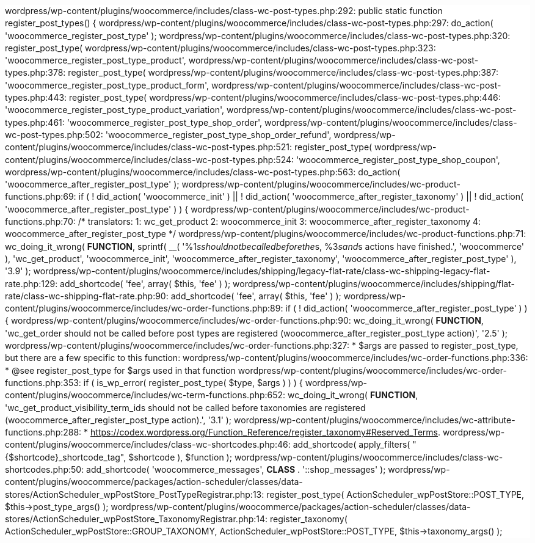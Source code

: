 wordpress/wp-content/plugins/woocommerce/includes/class-wc-post-types.php:292:	public static function register_post_types() {
wordpress/wp-content/plugins/woocommerce/includes/class-wc-post-types.php:297:		do_action( 'woocommerce_register_post_type' );
wordpress/wp-content/plugins/woocommerce/includes/class-wc-post-types.php:320:		register_post_type(
wordpress/wp-content/plugins/woocommerce/includes/class-wc-post-types.php:323:				'woocommerce_register_post_type_product',
wordpress/wp-content/plugins/woocommerce/includes/class-wc-post-types.php:378:			register_post_type(
wordpress/wp-content/plugins/woocommerce/includes/class-wc-post-types.php:387:					'woocommerce_register_post_type_product_form',
wordpress/wp-content/plugins/woocommerce/includes/class-wc-post-types.php:443:		register_post_type(
wordpress/wp-content/plugins/woocommerce/includes/class-wc-post-types.php:446:				'woocommerce_register_post_type_product_variation',
wordpress/wp-content/plugins/woocommerce/includes/class-wc-post-types.php:461:				'woocommerce_register_post_type_shop_order',
wordpress/wp-content/plugins/woocommerce/includes/class-wc-post-types.php:502:				'woocommerce_register_post_type_shop_order_refund',
wordpress/wp-content/plugins/woocommerce/includes/class-wc-post-types.php:521:			register_post_type(
wordpress/wp-content/plugins/woocommerce/includes/class-wc-post-types.php:524:					'woocommerce_register_post_type_shop_coupon',
wordpress/wp-content/plugins/woocommerce/includes/class-wc-post-types.php:563:		do_action( 'woocommerce_after_register_post_type' );
wordpress/wp-content/plugins/woocommerce/includes/wc-product-functions.php:69:	if ( ! did_action( 'woocommerce_init' ) || ! did_action( 'woocommerce_after_register_taxonomy' ) || ! did_action( 'woocommerce_after_register_post_type' ) ) {
wordpress/wp-content/plugins/woocommerce/includes/wc-product-functions.php:70:		/* translators: 1: wc_get_product 2: woocommerce_init 3: woocommerce_after_register_taxonomy 4: woocommerce_after_register_post_type */
wordpress/wp-content/plugins/woocommerce/includes/wc-product-functions.php:71:		wc_doing_it_wrong( __FUNCTION__, sprintf( __( '%1$s should not be called before the %2$s, %3$s and %4$s actions have finished.', 'woocommerce' ), 'wc_get_product', 'woocommerce_init', 'woocommerce_after_register_taxonomy', 'woocommerce_after_register_post_type' ), '3.9' );
wordpress/wp-content/plugins/woocommerce/includes/shipping/legacy-flat-rate/class-wc-shipping-legacy-flat-rate.php:129:		add_shortcode( 'fee', array( $this, 'fee' ) );
wordpress/wp-content/plugins/woocommerce/includes/shipping/flat-rate/class-wc-shipping-flat-rate.php:90:		add_shortcode( 'fee', array( $this, 'fee' ) );
wordpress/wp-content/plugins/woocommerce/includes/wc-order-functions.php:89:	if ( ! did_action( 'woocommerce_after_register_post_type' ) ) {
wordpress/wp-content/plugins/woocommerce/includes/wc-order-functions.php:90:		wc_doing_it_wrong( __FUNCTION__, 'wc_get_order should not be called before post types are registered (woocommerce_after_register_post_type action)', '2.5' );
wordpress/wp-content/plugins/woocommerce/includes/wc-order-functions.php:327: * $args are passed to register_post_type, but there are a few specific to this function:
wordpress/wp-content/plugins/woocommerce/includes/wc-order-functions.php:336: * @see    register_post_type for $args used in that function
wordpress/wp-content/plugins/woocommerce/includes/wc-order-functions.php:353:	if ( is_wp_error( register_post_type( $type, $args ) ) ) {
wordpress/wp-content/plugins/woocommerce/includes/wc-term-functions.php:652:		wc_doing_it_wrong( __FUNCTION__, 'wc_get_product_visibility_term_ids should not be called before taxonomies are registered (woocommerce_after_register_post_type action).', '3.1' );
wordpress/wp-content/plugins/woocommerce/includes/wc-attribute-functions.php:288: * https://codex.wordpress.org/Function_Reference/register_taxonomy#Reserved_Terms.
wordpress/wp-content/plugins/woocommerce/includes/class-wc-shortcodes.php:46:			add_shortcode( apply_filters( "{$shortcode}_shortcode_tag", $shortcode ), $function );
wordpress/wp-content/plugins/woocommerce/includes/class-wc-shortcodes.php:50:		add_shortcode( 'woocommerce_messages', __CLASS__ . '::shop_messages' );
wordpress/wp-content/plugins/woocommerce/packages/action-scheduler/classes/data-stores/ActionScheduler_wpPostStore_PostTypeRegistrar.php:13:		register_post_type( ActionScheduler_wpPostStore::POST_TYPE, $this->post_type_args() );
wordpress/wp-content/plugins/woocommerce/packages/action-scheduler/classes/data-stores/ActionScheduler_wpPostStore_TaxonomyRegistrar.php:14:		register_taxonomy( ActionScheduler_wpPostStore::GROUP_TAXONOMY, ActionScheduler_wpPostStore::POST_TYPE, $this->taxonomy_args() );